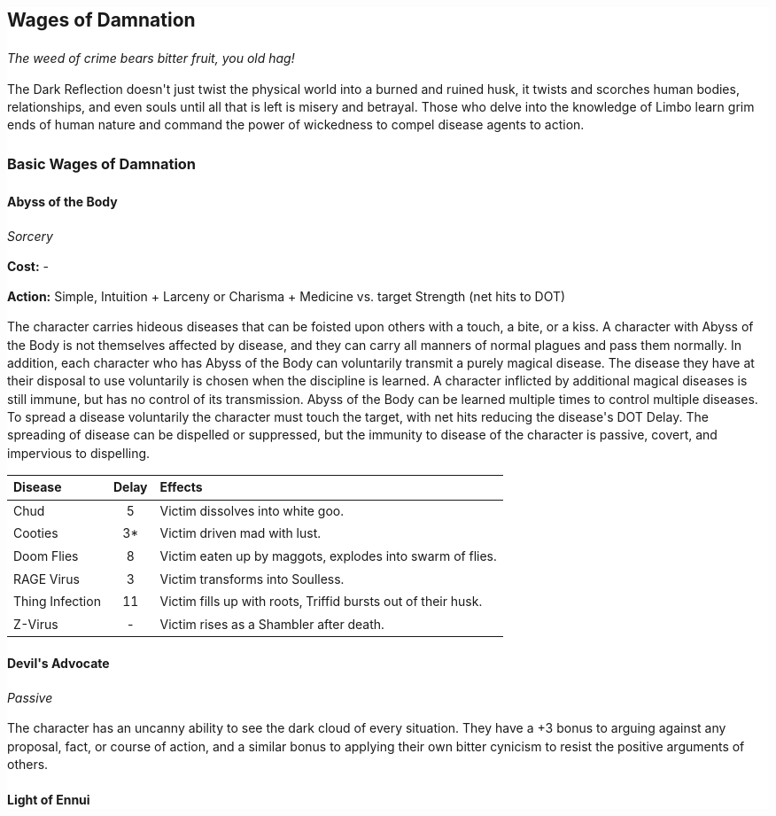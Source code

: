 ## Wages of Damnation

_The weed of crime bears bitter fruit, you old hag!_

The Dark Reflection doesn't just twist the physical world into a burned and ruined husk, it twists and scorches human bodies, relationships, and even souls until all that is left is misery and betrayal. Those who delve into the knowledge of Limbo learn grim ends of human nature and command the power of wickedness to compel disease agents to action.

### Basic Wages of Damnation

#### Abyss of the Body

_Sorcery_

**Cost:** -

**Action:** Simple, Intuition + Larceny or Charisma + Medicine vs. target Strength (net hits to DOT)

The character carries hideous diseases that can be foisted upon others with a touch, a bite, or a kiss. A character with Abyss of the Body is not themselves affected by disease, and they can carry all manners of normal plagues and pass them normally. In addition, each character who has Abyss of the Body can voluntarily transmit a purely magical disease. The disease they have at their disposal to use voluntarily is chosen when the discipline is learned. A character inflicted by additional magical diseases is still immune, but has no control of its transmission. Abyss of the Body can be learned multiple times to control multiple diseases. To spread a disease voluntarily the character must touch the target, with net hits reducing the disease's DOT Delay. The spreading of disease can be dispelled or suppressed, but the immunity to disease of the character is passive, covert, and impervious to dispelling.

| Disease         | Delay | Effects |
|:----------------|:-----:|:--------|
| Chud            | 5     | Victim dissolves into white goo. |
| Cooties         | 3\*   | Victim driven mad with lust. |
| Doom Flies      | 8     | Victim eaten up by maggots, explodes into swarm of flies. |
| RAGE Virus      | 3     | Victim transforms into Soulless. |
| Thing Infection | 11    | Victim fills up with roots, Triffid bursts out of their husk. |
| Z-Virus         | -     | Victim rises as a Shambler after death. |

#### Devil's Advocate

_Passive_

The character has an uncanny ability to see the dark cloud of every situation. They have a +3 bonus to arguing against any proposal, fact, or course of action, and a similar bonus to applying their own bitter cynicism to resist the positive arguments of others.

#### Light of Ennui
